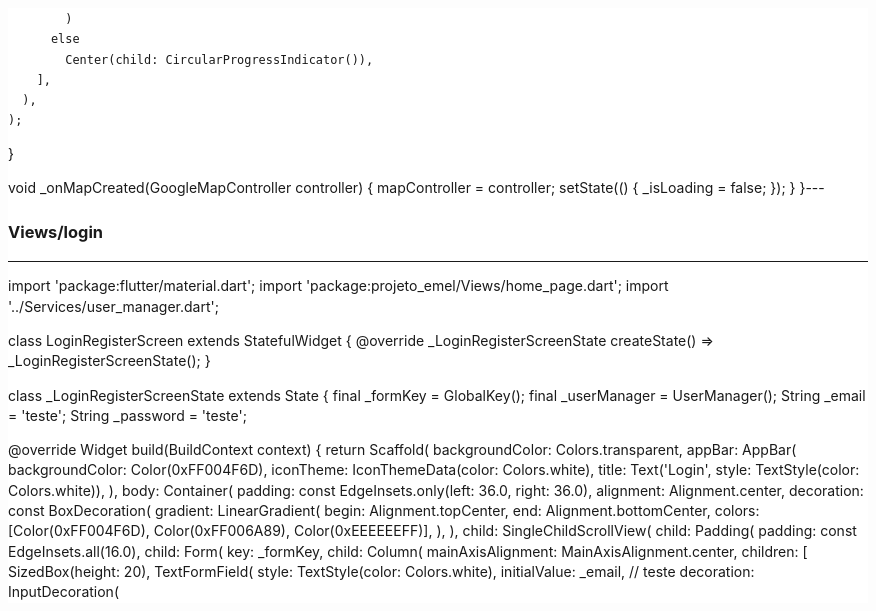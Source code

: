             )
          else
            Center(child: CircularProgressIndicator()),
        ],
      ),
    );
  }

  void _onMapCreated(GoogleMapController controller) {
    mapController = controller;
    setState(() {
      _isLoading = false;
    });
  }
}---
### Views/login
---
import 'package:flutter/material.dart';
import 'package:projeto_emel/Views/home_page.dart';
import '../Services/user_manager.dart';

class LoginRegisterScreen extends StatefulWidget {
  @override
  _LoginRegisterScreenState createState() => _LoginRegisterScreenState();
}

class _LoginRegisterScreenState extends State<LoginRegisterScreen> {
  final _formKey = GlobalKey<FormState>();
  final _userManager = UserManager();
  String _email = 'teste';
  String _password = 'teste';

  @override
  Widget build(BuildContext context) {
    return Scaffold(
      backgroundColor: Colors.transparent,
      appBar: AppBar(
        backgroundColor: Color(0xFF004F6D),
        iconTheme: IconThemeData(color: Colors.white),
        title: Text('Login', style: TextStyle(color: Colors.white)),
      ),
      body: Container(
        padding: const EdgeInsets.only(left: 36.0, right: 36.0),
        alignment: Alignment.center,
        decoration: const BoxDecoration(
          gradient: LinearGradient(
            begin: Alignment.topCenter,
            end: Alignment.bottomCenter,
            colors: [Color(0xFF004F6D), Color(0xFF006A89), Color(0xEEEEEEFF)],
          ),
        ),
        child: SingleChildScrollView(
          child: Padding(
            padding: const EdgeInsets.all(16.0),
            child: Form(
              key: _formKey,
              child: Column(
                mainAxisAlignment: MainAxisAlignment.center,
                children: <Widget>[
                  SizedBox(height: 20),
                  TextFormField(
                    style: TextStyle(color: Colors.white),
                    initialValue: _email, // teste
                    decoration: InputDecoration(